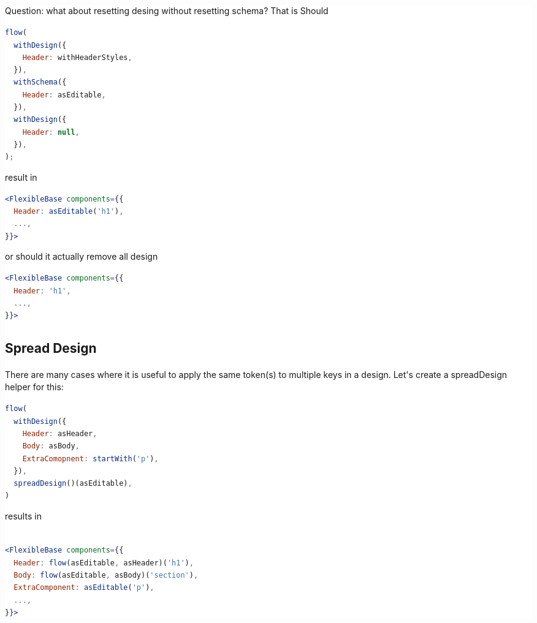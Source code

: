 Question: what about resetting desing without resetting schema? That is
Should

```js
flow(
  withDesign({
    Header: withHeaderStyles,
  }),
  withSchema({
    Header: asEditable,
  }),
  withDesign({
    Header: null,
  }),
);
```
result in
```jsx
<FlexibleBase components={{
  Header: asEditable('h1'),
  ...,
}}>
```
or should it actually remove all design
```jsx
<FlexibleBase components={{
  Header: 'h1',
  ...,
}}>
```

## Spread Design

There are many cases where it is useful to apply the same token(s) to
multiple keys in a design.  Let's create a spreadDesign helper for this:

```js
flow(
  withDesign({
    Header: asHeader,
    Body: asBody,
    ExtraComopnent: startWith('p'),
  }),
  spreadDesign()(asEditable),
)
```
results in 

```jsx

<FlexibleBase components={{
  Header: flow(asEditable, asHeader)('h1'),
  Body: flow(asEditable, asBody)('section'),
  ExtraComponent: asEditable('p'),
  ...,
}}>
```
